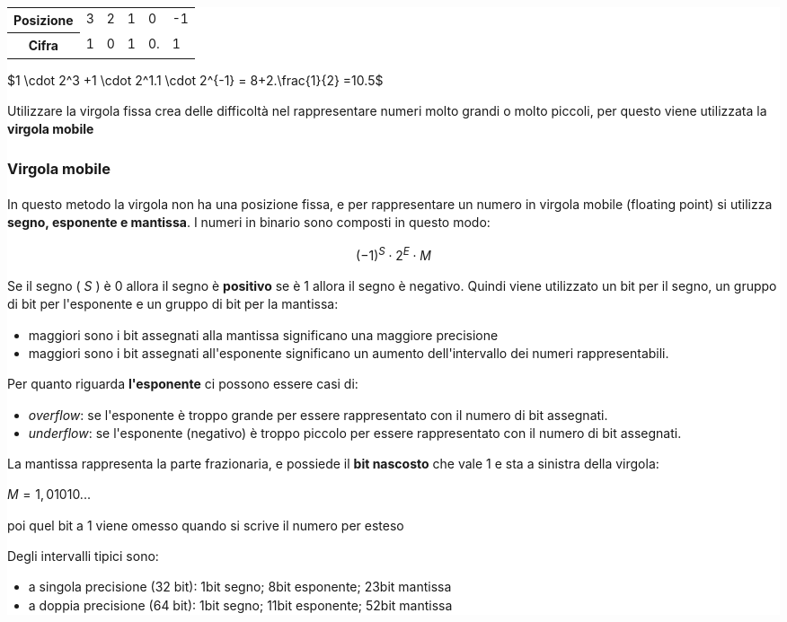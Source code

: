  <table>
<tr>
    <th>Posizione</th>
    <td>3</td>
    <td>2</td>
    <td>1</td>
    <td>0</td>
    <td>-1</td>
</tr>
<tr>
    <th>Cifra</th>
    <td>1</td>
    <td>0</td>
    <td>1</td>
    <td>0.</td>
     <td>1</td>
</tr>
</table>

$1 \cdot 2^3 +1 \cdot 2^1.1 \cdot 2^{-1} = 8+2.\frac{1}{2} =10.5$

Utilizzare la virgola fissa crea delle difficoltà nel rappresentare numeri molto grandi o molto piccoli, per questo viene utilizzata la **virgola mobile**

### Virgola mobile
In questo metodo la virgola non ha una posizione fissa, e per rappresentare un numero in virgola mobile (floating point) si utilizza **segno, esponente e mantissa**. I numeri in binario sono composti in questo modo:

$$(-1)^S \cdot 2^E \cdot M$$

Se il segno ( $S$ ) è 0 allora il segno è **positivo** se è 1 allora il segno è negativo.
Quindi viene utilizzato un bit per il segno, un gruppo di bit per l'esponente e un gruppo di bit per la mantissa:
- maggiori sono i bit assegnati alla mantissa significano una maggiore precisione
- maggiori sono i bit assegnati all'esponente significano un aumento dell'intervallo dei numeri rappresentabili.

Per quanto riguarda **l'esponente** ci possono essere casi di:
- *overflow*: se l'esponente è troppo grande per essere rappresentato con il numero di bit assegnati.
- *underflow*: se l'esponente (negativo) è troppo piccolo per essere rappresentato con il numero di bit assegnati.

La mantissa rappresenta la parte frazionaria, e possiede il **bit nascosto** che vale 1 e sta a sinistra della virgola:

$M = 1,01010...$

poi quel bit a 1 viene omesso quando si scrive il numero per esteso

Degli intervalli tipici sono:
- a singola precisione (32 bit): 1bit segno; 8bit esponente; 23bit mantissa
- a doppia precisione (64 bit): 1bit segno; 11bit esponente; 52bit mantissa
